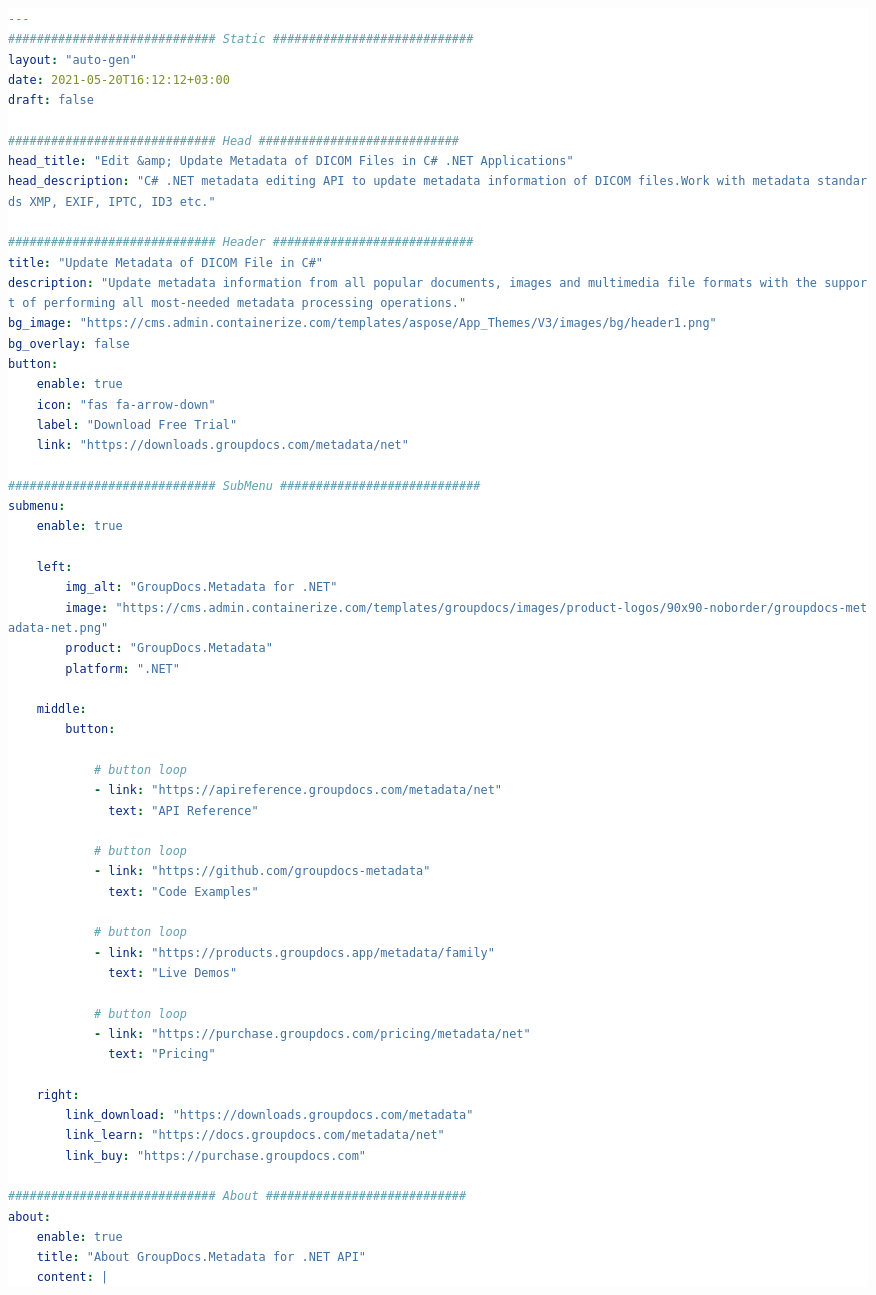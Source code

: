 ```yaml
---
############################# Static ############################
layout: "auto-gen"
date: 2021-05-20T16:12:12+03:00
draft: false

############################# Head ############################
head_title: "Edit &amp; Update Metadata of DICOM Files in C# .NET Applications"
head_description: "C# .NET metadata editing API to update metadata information of DICOM files.Work with metadata standards XMP, EXIF, IPTC, ID3 etc."

############################# Header ############################
title: "Update Metadata of DICOM File in C#"
description: "Update metadata information from all popular documents, images and multimedia file formats with the support of performing all most-needed metadata processing operations."
bg_image: "https://cms.admin.containerize.com/templates/aspose/App_Themes/V3/images/bg/header1.png"
bg_overlay: false
button:
    enable: true
    icon: "fas fa-arrow-down"
    label: "Download Free Trial"
    link: "https://downloads.groupdocs.com/metadata/net"

############################# SubMenu ############################
submenu:
    enable: true

    left:
        img_alt: "GroupDocs.Metadata for .NET"
        image: "https://cms.admin.containerize.com/templates/groupdocs/images/product-logos/90x90-noborder/groupdocs-metadata-net.png"
        product: "GroupDocs.Metadata"
        platform: ".NET"

    middle:
        button:

            # button loop
            - link: "https://apireference.groupdocs.com/metadata/net"
              text: "API Reference"

            # button loop
            - link: "https://github.com/groupdocs-metadata"
              text: "Code Examples"

            # button loop
            - link: "https://products.groupdocs.app/metadata/family"
              text: "Live Demos"

            # button loop
            - link: "https://purchase.groupdocs.com/pricing/metadata/net"
              text: "Pricing"

    right:
        link_download: "https://downloads.groupdocs.com/metadata"
        link_learn: "https://docs.groupdocs.com/metadata/net"
        link_buy: "https://purchase.groupdocs.com"

############################# About ############################
about:
    enable: true
    title: "About GroupDocs.Metadata for .NET API"
    content: |
```